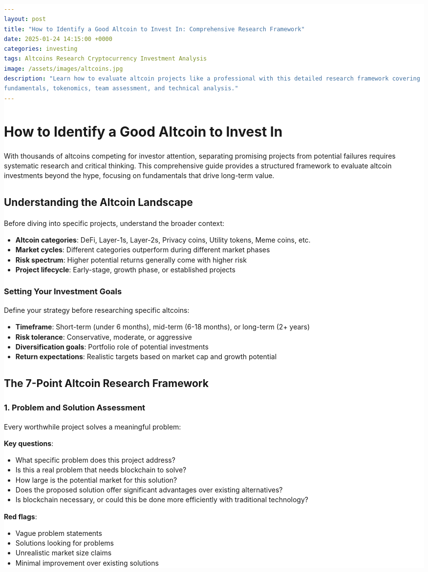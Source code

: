 ```yaml
---
layout: post
title: "How to Identify a Good Altcoin to Invest In: Comprehensive Research Framework"
date: 2025-01-24 14:15:00 +0000
categories: investing
tags: Altcoins Research Cryptocurrency Investment Analysis
image: /assets/images/altcoins.jpg
description: "Learn how to evaluate altcoin projects like a professional with this detailed research framework covering fundamentals, tokenomics, team assessment, and technical analysis."
---
```


# How to Identify a Good Altcoin to Invest In

With thousands of altcoins competing for investor attention, separating promising projects from potential failures requires systematic research and critical thinking. This comprehensive guide provides a structured framework to evaluate altcoin investments beyond the hype, focusing on fundamentals that drive long-term value.

## Understanding the Altcoin Landscape

Before diving into specific projects, understand the broader context:

- **Altcoin categories**: DeFi, Layer-1s, Layer-2s, Privacy coins, Utility tokens, Meme coins, etc.
- **Market cycles**: Different categories outperform during different market phases
- **Risk spectrum**: Higher potential returns generally come with higher risk
- **Project lifecycle**: Early-stage, growth phase, or established projects

### Setting Your Investment Goals

Define your strategy before researching specific altcoins:

- **Timeframe**: Short-term (under 6 months), mid-term (6-18 months), or long-term (2+ years)
- **Risk tolerance**: Conservative, moderate, or aggressive
- **Diversification goals**: Portfolio role of potential investments
- **Return expectations**: Realistic targets based on market cap and growth potential

## The 7-Point Altcoin Research Framework

### 1. Problem and Solution Assessment

Every worthwhile project solves a meaningful problem:

**Key questions**:
- What specific problem does this project address?
- Is this a real problem that needs blockchain to solve?
- How large is the potential market for this solution?
- Does the proposed solution offer significant advantages over existing alternatives?
- Is blockchain necessary, or could this be done more efficiently with traditional technology?

**Red flags**:
- Vague problem statements
- Solutions looking for problems
- Unrealistic market size claims
- Minimal improvement over existing solutions
